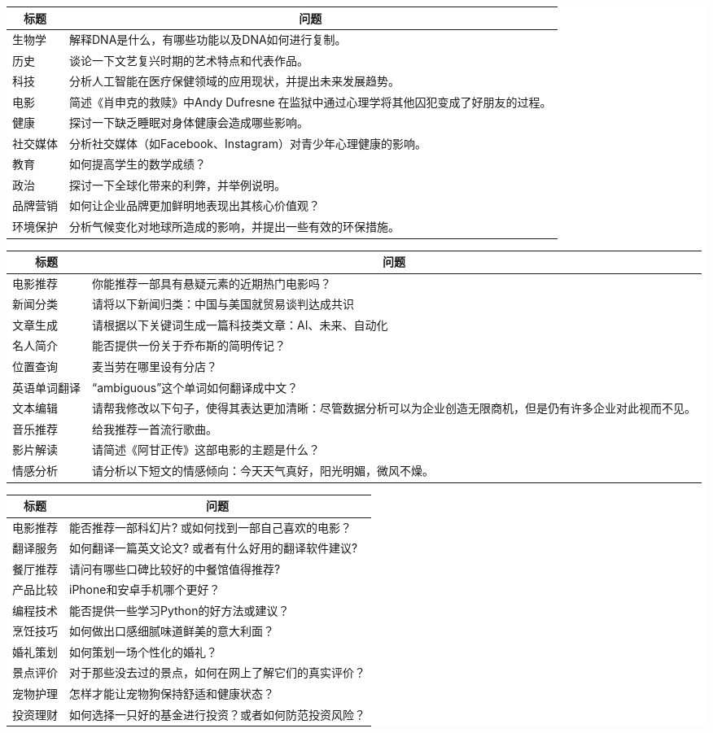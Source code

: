 | 标题 | 问题 |
| --- | --- |
| 生物学 | 解释DNA是什么，有哪些功能以及DNA如何进行复制。|
| 历史 | 谈论一下文艺复兴时期的艺术特点和代表作品。|
| 科技 | 分析人工智能在医疗保健领域的应用现状，并提出未来发展趋势。|
| 电影 | 简述《肖申克的救赎》中Andy Dufresne 在监狱中通过心理学将其他囚犯变成了好朋友的过程。|
| 健康 | 探讨一下缺乏睡眠对身体健康会造成哪些影响。|
| 社交媒体 | 分析社交媒体（如Facebook、Instagram）对青少年心理健康的影响。|
| 教育 | 如何提高学生的数学成绩？|
| 政治 | 探讨一下全球化带来的利弊，并举例说明。|
| 品牌营销 | 如何让企业品牌更加鲜明地表现出其核心价值观？|
| 环境保护 | 分析气候变化对地球所造成的影响，并提出一些有效的环保措施。|

|标题|问题|
|---|---|
|电影推荐|你能推荐一部具有悬疑元素的近期热门电影吗？|
|新闻分类|请将以下新闻归类：中国与美国就贸易谈判达成共识|
|文章生成|请根据以下关键词生成一篇科技类文章：AI、未来、自动化|
|名人简介|能否提供一份关于乔布斯的简明传记？|
|位置查询|麦当劳在哪里设有分店？|
|英语单词翻译|“ambiguous”这个单词如何翻译成中文？|
|文本编辑|请帮我修改以下句子，使得其表达更加清晰：尽管数据分析可以为企业创造无限商机，但是仍有许多企业对此视而不见。|
|音乐推荐|给我推荐一首流行歌曲。|
|影片解读|请简述《阿甘正传》这部电影的主题是什么？|
|情感分析|请分析以下短文的情感倾向：今天天气真好，阳光明媚，微风不燥。|

| 标题                                                     | 问题                                                         |
| -------------------------------------------------------- | ------------------------------------------------------------ |
| 电影推荐                                                 | 能否推荐一部科幻片? 或如何找到一部自己喜欢的电影？             |
| 翻译服务                                                 | 如何翻译一篇英文论文? 或者有什么好用的翻译软件建议?           |
| 餐厅推荐                                                 | 请问有哪些口碑比较好的中餐馆值得推荐?                        |
| 产品比较                                                 | iPhone和安卓手机哪个更好？                                    |
| 编程技术                                                 | 能否提供一些学习Python的好方法或建议？                        |
| 烹饪技巧                                                 | 如何做出口感细腻味道鲜美的意大利面？                         |
| 婚礼策划                                                 | 如何策划一场个性化的婚礼？                                    |
| 景点评价                                                 | 对于那些没去过的景点，如何在网上了解它们的真实评价？          |
| 宠物护理                                                 | 怎样才能让宠物狗保持舒适和健康状态？                          |
| 投资理财                                                 | 如何选择一只好的基金进行投资？或者如何防范投资风险？          |
